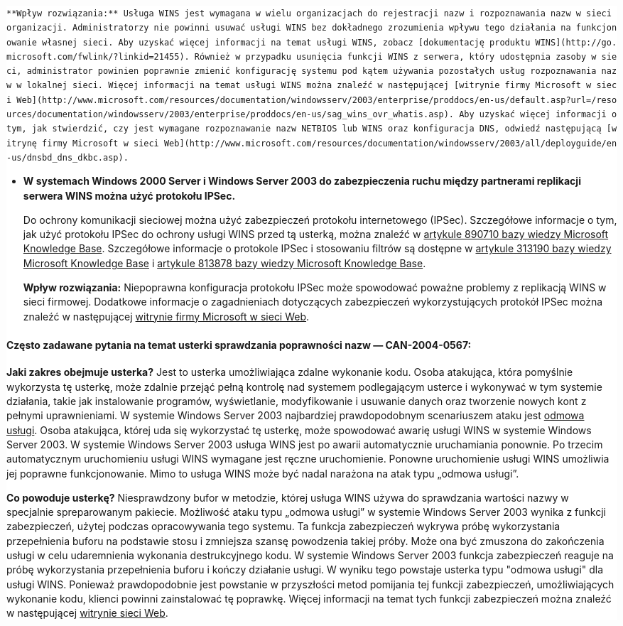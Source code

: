     **Wpływ rozwiązania:** Usługa WINS jest wymagana w wielu organizacjach do rejestracji nazw i rozpoznawania nazw w sieci organizacji. Administratorzy nie powinni usuwać usługi WINS bez dokładnego zrozumienia wpływu tego działania na funkcjonowanie własnej sieci. Aby uzyskać więcej informacji na temat usługi WINS, zobacz [dokumentację produktu WINS](http://go.microsoft.com/fwlink/?linkid=21455). Również w przypadku usunięcia funkcji WINS z serwera, który udostępnia zasoby w sieci, administrator powinien poprawnie zmienić konfigurację systemu pod kątem używania pozostałych usług rozpoznawania nazw w lokalnej sieci. Więcej informacji na temat usługi WINS można znaleźć w następującej [witrynie firmy Microsoft w sieci Web](http://www.microsoft.com/resources/documentation/windowsserv/2003/enterprise/proddocs/en-us/default.asp?url=/resources/documentation/windowsserv/2003/enterprise/proddocs/en-us/sag_wins_ovr_whatis.asp). Aby uzyskać więcej informacji o tym, jak stwierdzić, czy jest wymagane rozpoznawanie nazw NETBIOS lub WINS oraz konfiguracja DNS, odwiedź następującą [witrynę firmy Microsoft w sieci Web](http://www.microsoft.com/resources/documentation/windowsserv/2003/all/deployguide/en-us/dnsbd_dns_dkbc.asp).

-   **W systemach Windows 2000 Server i Windows Server 2003 do zabezpieczenia ruchu między partnerami replikacji serwera WINS można użyć protokołu IPSec.**

    Do ochrony komunikacji sieciowej można użyć zabezpieczeń protokołu internetowego (IPSec). Szczegółowe informacje o tym, jak użyć protokołu IPSec do ochrony usługi WINS przed tą usterką, można znaleźć w [artykule 890710 bazy wiedzy Microsoft Knowledge Base](http://support.microsoft.com/kb/890710).
    Szczegółowe informacje o protokole IPSec i stosowaniu filtrów są dostępne w [artykule 313190 bazy wiedzy Microsoft Knowledge Base](http://support.microsoft.com/kb/313190) i [artykule 813878 bazy wiedzy Microsoft Knowledge Base](http://support.microsoft.com/kb/813878).

    **Wpływ rozwiązania:** Niepoprawna konfiguracja protokołu IPSec może spowodować poważne problemy z replikacją WINS w sieci firmowej. Dodatkowe informacje o zagadnieniach dotyczących zabezpieczeń wykorzystujących protokół IPSec można znaleźć w następującej [witrynie firmy Microsoft w sieci Web](http://www.microsoft.com/windowsxp/home/using/productdoc/en/default.asp?url=/windowsxp/home/using/productdoc/en/sag_ipsecsec_con.asp).

#### Często zadawane pytania na temat usterki sprawdzania poprawności nazw — CAN-2004-0567:

**Jaki zakres obejmuje usterka?**
Jest to usterka umożliwiająca zdalne wykonanie kodu. Osoba atakująca, która pomyślnie wykorzysta tę usterkę, może zdalnie przejąć pełną kontrolę nad systemem podlegającym usterce i wykonywać w tym systemie działania, takie jak instalowanie programów, wyświetlanie, modyfikowanie i usuwanie danych oraz tworzenie nowych kont z pełnymi uprawnieniami.
W systemie Windows Server 2003 najbardziej prawdopodobnym scenariuszem ataku jest [odmowa usługi](http://go.microsoft.com/fwlink/?linkid=21142). Osoba atakująca, której uda się wykorzystać tę usterkę, może spowodować awarię usługi WINS w systemie Windows Server 2003. W systemie Windows Server 2003 usługa WINS jest po awarii automatycznie uruchamiania ponownie. Po trzecim automatycznym uruchomieniu usługi WINS wymagane jest ręczne uruchomienie. Ponowne uruchomienie usługi WINS umożliwia jej poprawne funkcjonowanie. Mimo to usługa WINS może być nadal narażona na atak typu „odmowa usługi”.

**Co powoduje usterkę?**
Niesprawdzony bufor w metodzie, której usługa WINS używa do sprawdzania wartości nazwy w specjalnie spreparowanym pakiecie.
Możliwość ataku typu „odmowa usługi” w systemie Windows Server 2003 wynika z funkcji zabezpieczeń, użytej podczas opracowywania tego systemu. Ta funkcja zabezpieczeń wykrywa próbę wykorzystania przepełnienia buforu na podstawie stosu i zmniejsza szansę powodzenia takiej próby. Może ona być zmuszona do zakończenia usługi w celu udaremnienia wykonania destrukcyjnego kodu. W systemie Windows Server 2003 funkcja zabezpieczeń reaguje na próbę wykorzystania przepełnienia buforu i kończy działanie usługi. W wyniku tego powstaje usterka typu "odmowa usługi" dla usługi WINS. Ponieważ prawdopodobnie jest powstanie w przyszłości metod pomijania tej funkcji zabezpieczeń, umożliwiających wykonanie kodu, klienci powinni zainstalować tę poprawkę. Więcej informacji na temat tych funkcji zabezpieczeń można znaleźć w następującej [witrynie sieci Web](http://go.microsoft.com/fwlink/?linkid=21535).
